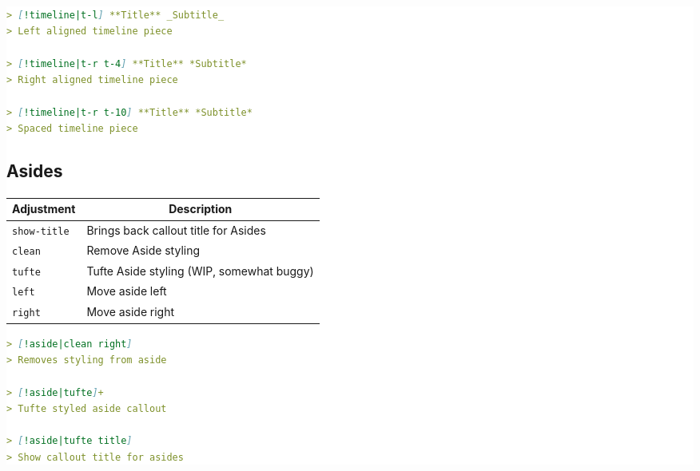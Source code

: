 ```markdown
> [!timeline|t-l] **Title** _Subtitle_
> Left aligned timeline piece

> [!timeline|t-r t-4] **Title** *Subtitle*
> Right aligned timeline piece

> [!timeline|t-r t-10] **Title** *Subtitle*
> Spaced timeline piece
```

## Asides
| Adjustment | Description |
| --- | --- |
| `show-title` | Brings back callout title for Asides |
| `clean` | Remove Aside styling |
| `tufte` | Tufte Aside styling (WIP, somewhat buggy) |
| `left` | Move aside left |
| `right` | Move aside right |

```markdown
> [!aside|clean right]
> Removes styling from aside

> [!aside|tufte]+ 
> Tufte styled aside callout

> [!aside|tufte title]
> Show callout title for asides
```

